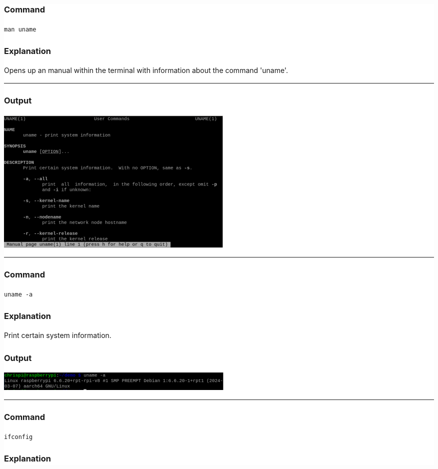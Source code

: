 
### Command

`man uname`

### Explanation

Opens up an manual within the terminal with information about the command 'uname'.

---

### Output

![image](Images/Lab2/man.png)

---

### Command

`uname -a`

### Explanation

Print certain system information.

### Output

![image](Images/Lab2/uname.png)

---

### Command

`ifconfig`

### Explanation

